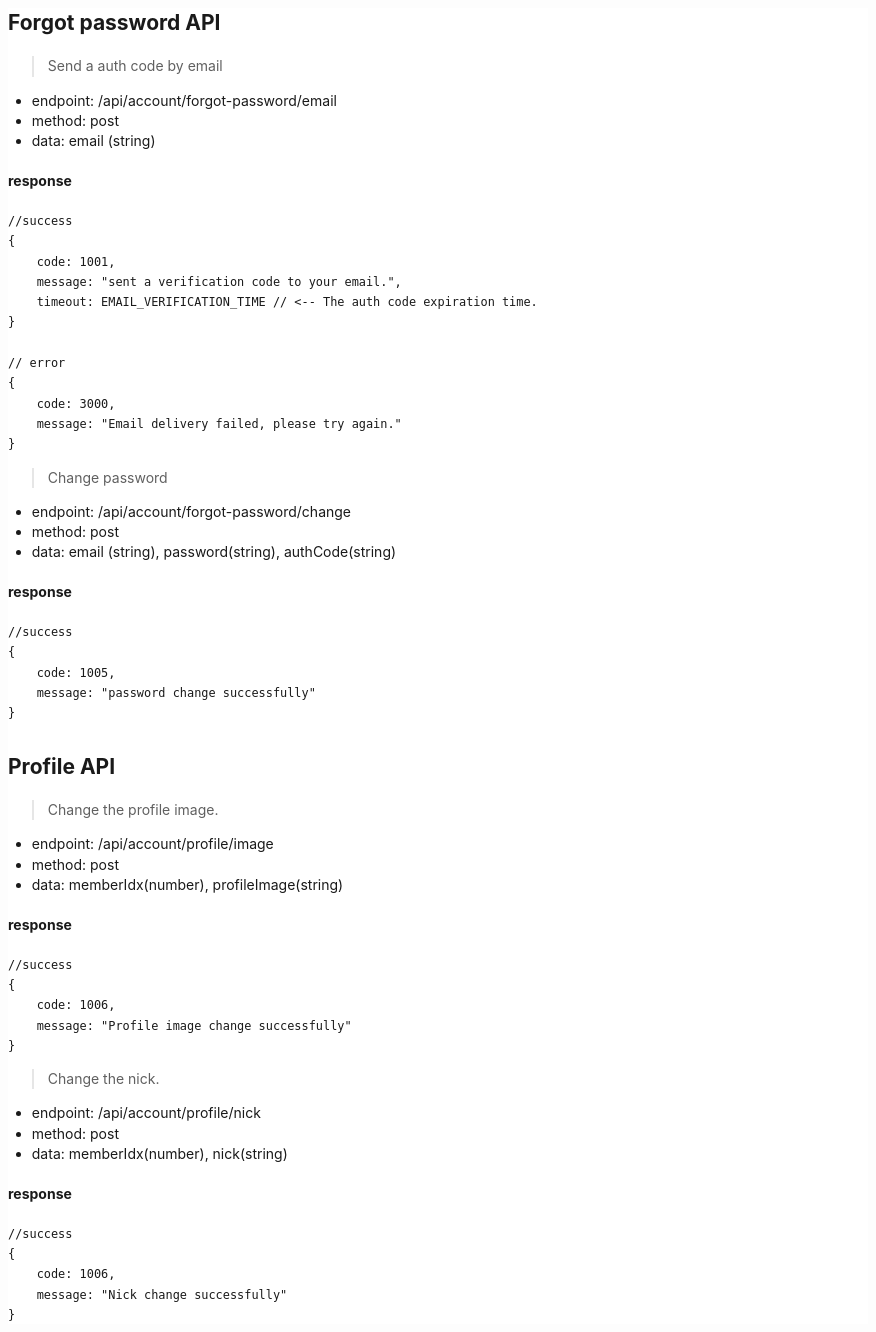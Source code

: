 ## Forgot password API

> Send a auth code by email
- endpoint: /api/account/forgot-password/email
- method: post
- data: email (string)

#### response
````
//success
{
    code: 1001,
    message: "sent a verification code to your email.",
    timeout: EMAIL_VERIFICATION_TIME // <-- The auth code expiration time.
}

// error
{
    code: 3000,
    message: "Email delivery failed, please try again."
}
````

> Change password
- endpoint: /api/account/forgot-password/change
- method: post
- data: email (string), password(string), authCode(string)

#### response
````
//success
{
    code: 1005,
    message: "password change successfully"
}
````

## Profile API
> Change the profile image.
- endpoint: /api/account/profile/image
- method: post
- data: memberIdx(number), profileImage(string)

#### response
````
//success
{
    code: 1006,
    message: "Profile image change successfully"
}
````

> Change the nick.
- endpoint: /api/account/profile/nick
- method: post
- data: memberIdx(number), nick(string)

#### response
````
//success
{
    code: 1006,
    message: "Nick change successfully"
}
````
